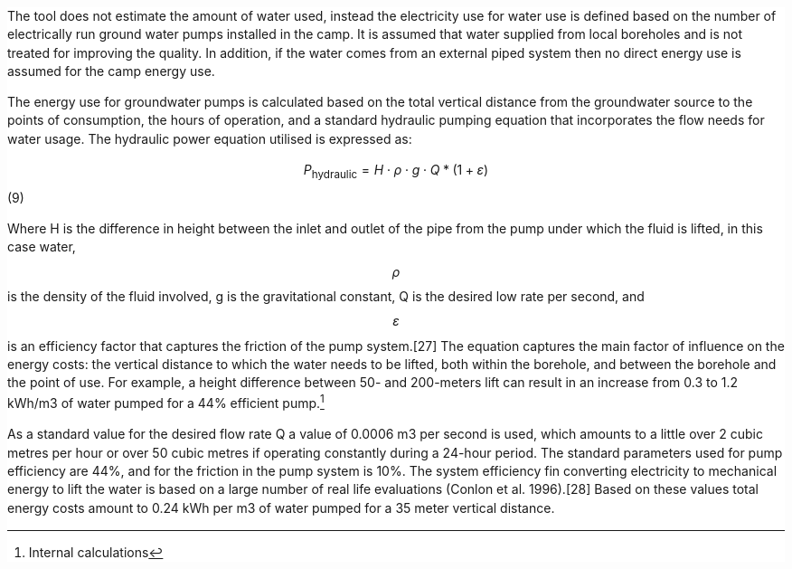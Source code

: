 The tool does not estimate the amount of water used, instead the electricity use
for water use is defined based on the number of electrically run ground water
pumps installed in the camp. It is assumed that water supplied from local
boreholes and is not treated for improving the quality. In addition, if the
water comes from an external piped system then no direct energy use is assumed
for the camp energy use.

The energy use for groundwater pumps is calculated based on the total vertical
distance from the groundwater source to the points of consumption, the hours of
operation, and a standard hydraulic pumping equation that incorporates the flow
needs for water usage. The hydraulic power equation utilised is expressed as:

$$P_{\text{hydraulic}} = H \cdot \rho \cdot g \cdot Q*(1 + \varepsilon)$$
(9)

Where H is the difference in height between the inlet and outlet of the pipe
from the pump under which the fluid is lifted, in this case water, $$\rho$$ is
the density of the fluid involved, g is the gravitational constant, Q is the
desired low rate per second, and $$\varepsilon$$ is an efficiency factor that
captures the friction of the pump system.[27] The equation captures the main
factor of influence on the energy costs: the vertical distance to which the
water needs to be lifted, both within the borehole, and between the borehole and
the point of use. For example, a height difference between 50- and 200-meters
lift can result in an increase from 0.3 to 1.2 kWh/m3 of water pumped for a 44%
efficient pump.[^1]

[^1]: Internal calculations

As a standard value for the desired flow rate Q a value of 0.0006 m3 per second
is used, which amounts to a little over 2 cubic metres per hour or over 50 cubic
metres if operating constantly during a 24-hour period. The standard parameters
used for pump efficiency are 44%, and for the friction in the pump system is
10%. The system efficiency fin converting electricity to mechanical energy to
lift the water is based on a large number of real life evaluations (Conlon et
al. 1996).[28] Based on these values total energy costs amount to 0.24 kWh per
m3 of water pumped for a 35 meter vertical distance.  
  
